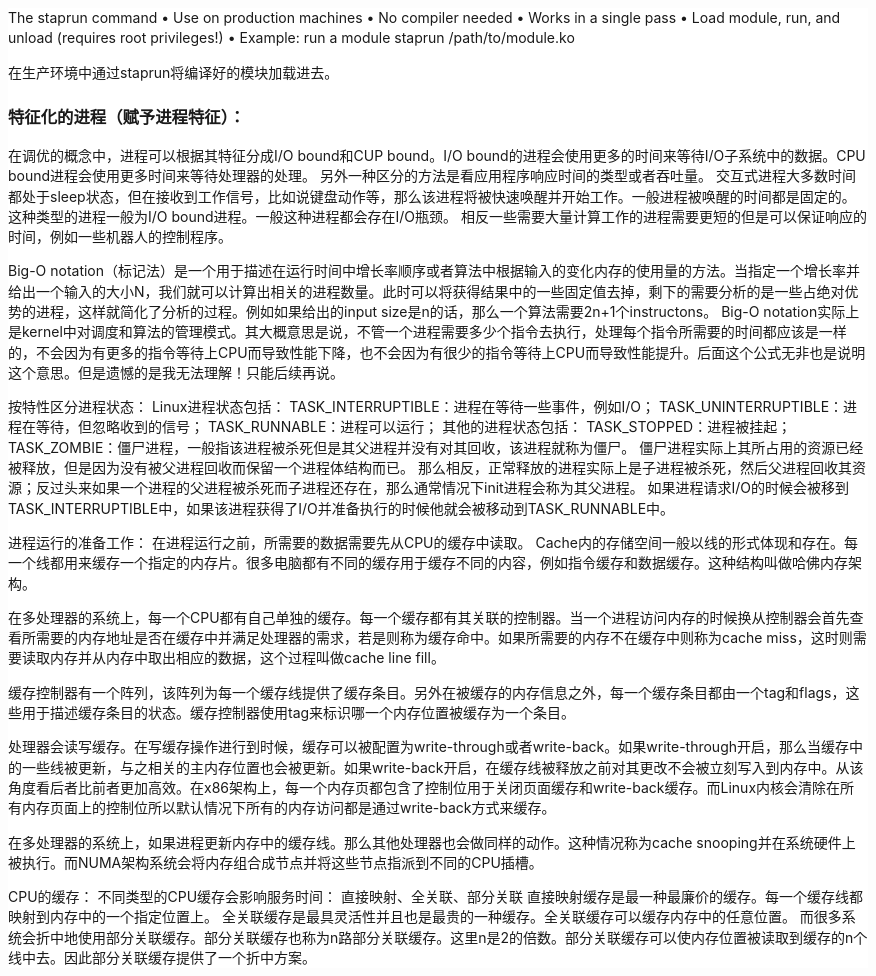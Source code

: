  
The staprun command
• Use on production machines
• No compiler needed
• Works in a single pass
• Load module, run, and unload (requires root privileges!)
• Example: run a module
staprun /path/to/module.ko

在生产环境中通过staprun将编译好的模块加载进去。
 
### 特征化的进程（赋予进程特征）：
在调优的概念中，进程可以根据其特征分成I/O bound和CUP bound。I/O bound的进程会使用更多的时间来等待I/O子系统中的数据。CPU bound进程会使用更多时间来等待处理器的处理。
另外一种区分的方法是看应用程序响应时间的类型或者吞吐量。
交互式进程大多数时间都处于sleep状态，但在接收到工作信号，比如说键盘动作等，那么该进程将被快速唤醒并开始工作。一般进程被唤醒的时间都是固定的。这种类型的进程一般为I/O bound进程。一般这种进程都会存在I/O瓶颈。
相反一些需要大量计算工作的进程需要更短的但是可以保证响应的时间，例如一些机器人的控制程序。

Big-O notation（标记法）是一个用于描述在运行时间中增长率顺序或者算法中根据输入的变化内存的使用量的方法。当指定一个增长率并给出一个输入的大小N，我们就可以计算出相关的进程数量。此时可以将获得结果中的一些固定值去掉，剩下的需要分析的是一些占绝对优势的进程，这样就简化了分析的过程。例如如果给出的input size是n的话，那么一个算法需要2n+1个instructons。
Big-O notation实际上是kernel中对调度和算法的管理模式。其大概意思是说，不管一个进程需要多少个指令去执行，处理每个指令所需要的时间都应该是一样的，不会因为有更多的指令等待上CPU而导致性能下降，也不会因为有很少的指令等待上CPU而导致性能提升。后面这个公式无非也是说明这个意思。但是遗憾的是我无法理解！只能后续再说。

按特性区分进程状态：
Linux进程状态包括：
TASK_INTERRUPTIBLE：进程在等待一些事件，例如I/O；
TASK_UNINTERRUPTIBLE：进程在等待，但忽略收到的信号；
TASK_RUNNABLE：进程可以运行；
其他的进程状态包括：
TASK_STOPPED：进程被挂起；
TASK_ZOMBIE：僵尸进程，一般指该进程被杀死但是其父进程并没有对其回收，该进程就称为僵尸。
僵尸进程实际上其所占用的资源已经被释放，但是因为没有被父进程回收而保留一个进程体结构而已。
那么相反，正常释放的进程实际上是子进程被杀死，然后父进程回收其资源；反过头来如果一个进程的父进程被杀死而子进程还存在，那么通常情况下init进程会称为其父进程。
如果进程请求I/O的时候会被移到TASK_INTERRUPTIBLE中，如果该进程获得了I/O并准备执行的时候他就会被移动到TASK_RUNNABLE中。

进程运行的准备工作：
在进程运行之前，所需要的数据需要先从CPU的缓存中读取。
Cache内的存储空间一般以线的形式体现和存在。每一个线都用来缓存一个指定的内存片。很多电脑都有不同的缓存用于缓存不同的内容，例如指令缓存和数据缓存。这种结构叫做哈佛内存架构。

在多处理器的系统上，每一个CPU都有自己单独的缓存。每一个缓存都有其关联的控制器。当一个进程访问内存的时候换从控制器会首先查看所需要的内存地址是否在缓存中并满足处理器的需求，若是则称为缓存命中。如果所需要的内存不在缓存中则称为cache miss，这时则需要读取内存并从内存中取出相应的数据，这个过程叫做cache line fill。

缓存控制器有一个阵列，该阵列为每一个缓存线提供了缓存条目。另外在被缓存的内存信息之外，每一个缓存条目都由一个tag和flags，这些用于描述缓存条目的状态。缓存控制器使用tag来标识哪一个内存位置被缓存为一个条目。

处理器会读写缓存。在写缓存操作进行到时候，缓存可以被配置为write-through或者write-back。如果write-through开启，那么当缓存中的一些线被更新，与之相关的主内存位置也会被更新。如果write-back开启，在缓存线被释放之前对其更改不会被立刻写入到内存中。从该角度看后者比前者更加高效。在x86架构上，每一个内存页都包含了控制位用于关闭页面缓存和write-back缓存。而Linux内核会清除在所有内存页面上的控制位所以默认情况下所有的内存访问都是通过write-back方式来缓存。

在多处理器的系统上，如果进程更新内存中的缓存线。那么其他处理器也会做同样的动作。这种情况称为cache snooping并在系统硬件上被执行。而NUMA架构系统会将内存组合成节点并将这些节点指派到不同的CPU插槽。

CPU的缓存：
不同类型的CPU缓存会影响服务时间：
直接映射、全关联、部分关联
直接映射缓存是最一种最廉价的缓存。每一个缓存线都映射到内存中的一个指定位置上。
全关联缓存是最具灵活性并且也是最贵的一种缓存。全关联缓存可以缓存内存中的任意位置。
而很多系统会折中地使用部分关联缓存。部分关联缓存也称为n路部分关联缓存。这里n是2的倍数。部分关联缓存可以使内存位置被读取到缓存的n个线中去。因此部分关联缓存提供了一个折中方案。
